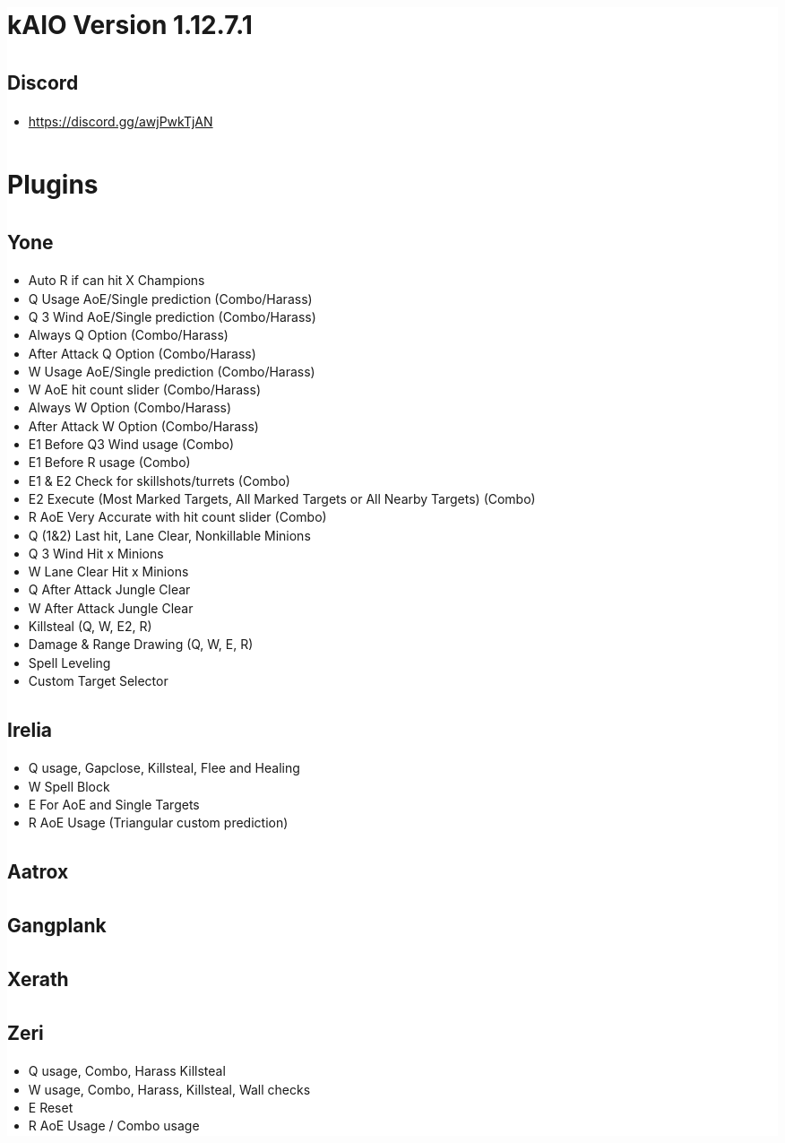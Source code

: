 # kAIO Version 1.12.7.1

## Discord
- https://discord.gg/awjPwkTjAN


# Plugins
## Yone
- Auto R if can hit X Champions
- Q Usage AoE/Single prediction (Combo/Harass)
- Q 3 Wind AoE/Single prediction (Combo/Harass)
- Always Q Option  (Combo/Harass)
- After Attack Q Option (Combo/Harass)
- W Usage AoE/Single prediction (Combo/Harass)
- W AoE hit count slider (Combo/Harass)
- Always W Option (Combo/Harass)
- After Attack W Option (Combo/Harass)
- E1 Before Q3 Wind usage (Combo)
- E1 Before R usage (Combo)
- E1 & E2 Check for skillshots/turrets (Combo)
- E2 Execute (Most Marked Targets, All Marked Targets or All Nearby Targets) (Combo)
- R AoE Very Accurate with hit count slider (Combo)
- Q (1&2) Last hit, Lane Clear, Nonkillable Minions
- Q 3 Wind Hit x Minions
- W Lane Clear Hit x Minions
- Q After Attack Jungle Clear
- W After Attack Jungle Clear
- Killsteal (Q, W, E2, R)
- Damage & Range Drawing (Q, W, E, R)
- Spell Leveling
- Custom Target Selector

## Irelia
- Q usage, Gapclose, Killsteal, Flee and Healing
- W Spell Block
- E For AoE and Single Targets
- R AoE Usage (Triangular custom prediction)

## Aatrox

## Gangplank

## Xerath

## Zeri
- Q usage, Combo, Harass Killsteal
- W usage, Combo, Harass, Killsteal, Wall checks
- E Reset
- R AoE Usage / Combo usage
